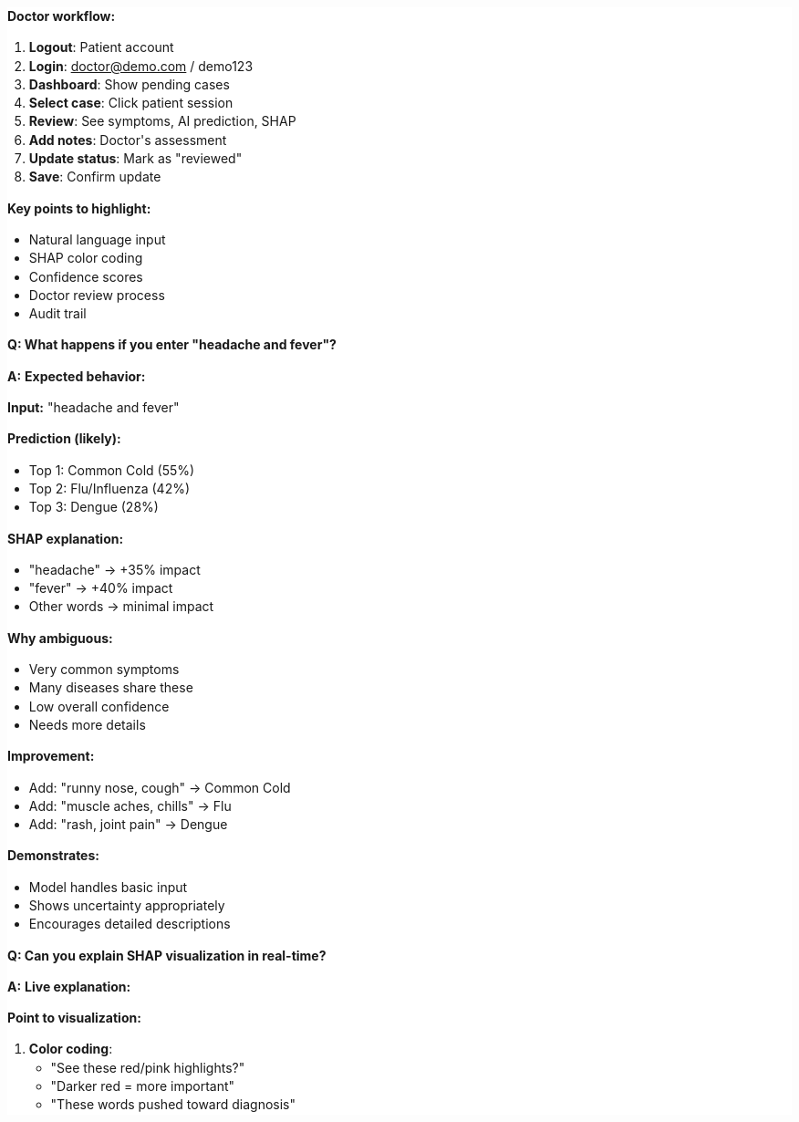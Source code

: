 **Doctor workflow:**
1. **Logout**: Patient account
2. **Login**: doctor@demo.com / demo123
3. **Dashboard**: Show pending cases
4. **Select case**: Click patient session
5. **Review**: See symptoms, AI prediction, SHAP
6. **Add notes**: Doctor's assessment
7. **Update status**: Mark as "reviewed"
8. **Save**: Confirm update

**Key points to highlight:**
- Natural language input
- SHAP color coding
- Confidence scores
- Doctor review process
- Audit trail

**Q: What happens if you enter "headache and fever"?**

**A:** **Expected behavior:**

**Input:** "headache and fever"

**Prediction (likely):**
- Top 1: Common Cold (55%)
- Top 2: Flu/Influenza (42%)
- Top 3: Dengue (28%)

**SHAP explanation:**
- "headache" → +35% impact
- "fever" → +40% impact
- Other words → minimal impact

**Why ambiguous:**
- Very common symptoms
- Many diseases share these
- Low overall confidence
- Needs more details

**Improvement:**
- Add: "runny nose, cough" → Common Cold
- Add: "muscle aches, chills" → Flu
- Add: "rash, joint pain" → Dengue

**Demonstrates:**
- Model handles basic input
- Shows uncertainty appropriately
- Encourages detailed descriptions

**Q: Can you explain SHAP visualization in real-time?**

**A:** **Live explanation:**

**Point to visualization:**

1. **Color coding**:
   - "See these red/pink highlights?"
   - "Darker red = more important"
   - "These words pushed toward diagnosis"
